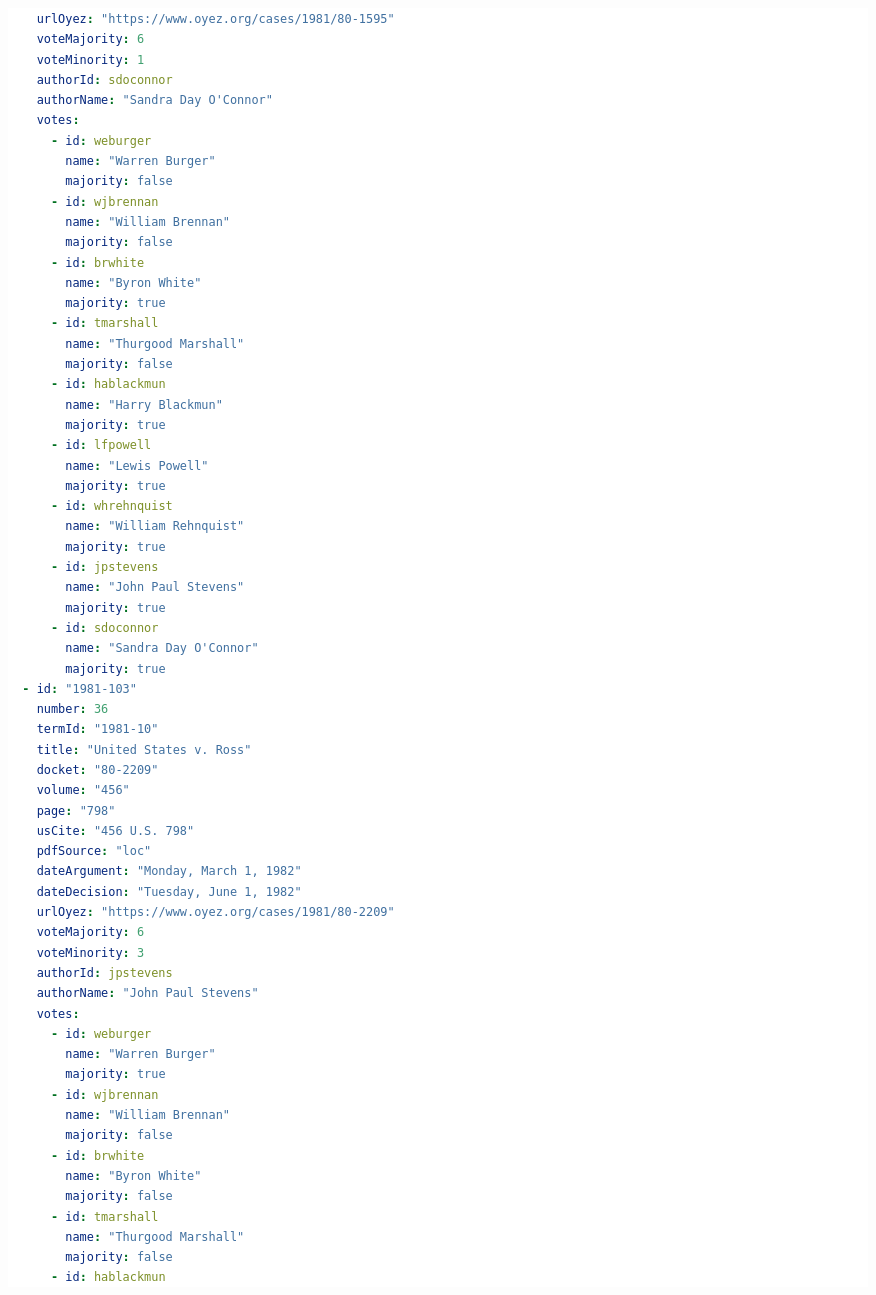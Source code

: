 ```yaml
    urlOyez: "https://www.oyez.org/cases/1981/80-1595"
    voteMajority: 6
    voteMinority: 1
    authorId: sdoconnor
    authorName: "Sandra Day O'Connor"
    votes:
      - id: weburger
        name: "Warren Burger"
        majority: false
      - id: wjbrennan
        name: "William Brennan"
        majority: false
      - id: brwhite
        name: "Byron White"
        majority: true
      - id: tmarshall
        name: "Thurgood Marshall"
        majority: false
      - id: hablackmun
        name: "Harry Blackmun"
        majority: true
      - id: lfpowell
        name: "Lewis Powell"
        majority: true
      - id: whrehnquist
        name: "William Rehnquist"
        majority: true
      - id: jpstevens
        name: "John Paul Stevens"
        majority: true
      - id: sdoconnor
        name: "Sandra Day O'Connor"
        majority: true
  - id: "1981-103"
    number: 36
    termId: "1981-10"
    title: "United States v. Ross"
    docket: "80-2209"
    volume: "456"
    page: "798"
    usCite: "456 U.S. 798"
    pdfSource: "loc"
    dateArgument: "Monday, March 1, 1982"
    dateDecision: "Tuesday, June 1, 1982"
    urlOyez: "https://www.oyez.org/cases/1981/80-2209"
    voteMajority: 6
    voteMinority: 3
    authorId: jpstevens
    authorName: "John Paul Stevens"
    votes:
      - id: weburger
        name: "Warren Burger"
        majority: true
      - id: wjbrennan
        name: "William Brennan"
        majority: false
      - id: brwhite
        name: "Byron White"
        majority: false
      - id: tmarshall
        name: "Thurgood Marshall"
        majority: false
      - id: hablackmun
```